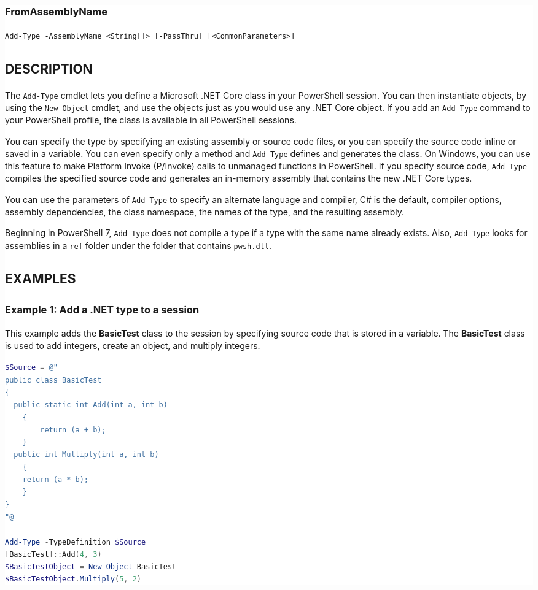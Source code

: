 ### FromAssemblyName

```
Add-Type -AssemblyName <String[]> [-PassThru] [<CommonParameters>]
```

## DESCRIPTION

The `Add-Type` cmdlet lets you define a Microsoft .NET Core class in your PowerShell session. You
can then instantiate objects, by using the `New-Object` cmdlet, and use the objects just as you
would use any .NET Core object. If you add an `Add-Type` command to your PowerShell profile, the
class is available in all PowerShell sessions.

You can specify the type by specifying an existing assembly or source code files, or you can specify
the source code inline or saved in a variable. You can even specify only a method and `Add-Type`
defines and generates the class. On Windows, you can use this feature to make Platform Invoke
(P/Invoke) calls to unmanaged functions in PowerShell. If you specify source code, `Add-Type`
compiles the specified source code and generates an in-memory assembly that contains the new .NET
Core types.

You can use the parameters of `Add-Type` to specify an alternate language and compiler, C# is the
default, compiler options, assembly dependencies, the class namespace, the names of the type, and
the resulting assembly.

Beginning in PowerShell 7, `Add-Type` does not compile a type if a type with the same name already
exists. Also, `Add-Type` looks for assemblies in a `ref` folder under the folder that contains
`pwsh.dll`.

## EXAMPLES

### Example 1: Add a .NET type to a session

This example adds the **BasicTest** class to the session by specifying source code that is stored in
a variable. The **BasicTest** class is used to add integers, create an object, and multiply
integers.

```powershell
$Source = @"
public class BasicTest
{
  public static int Add(int a, int b)
    {
        return (a + b);
    }
  public int Multiply(int a, int b)
    {
    return (a * b);
    }
}
"@

Add-Type -TypeDefinition $Source
[BasicTest]::Add(4, 3)
$BasicTestObject = New-Object BasicTest
$BasicTestObject.Multiply(5, 2)
```
